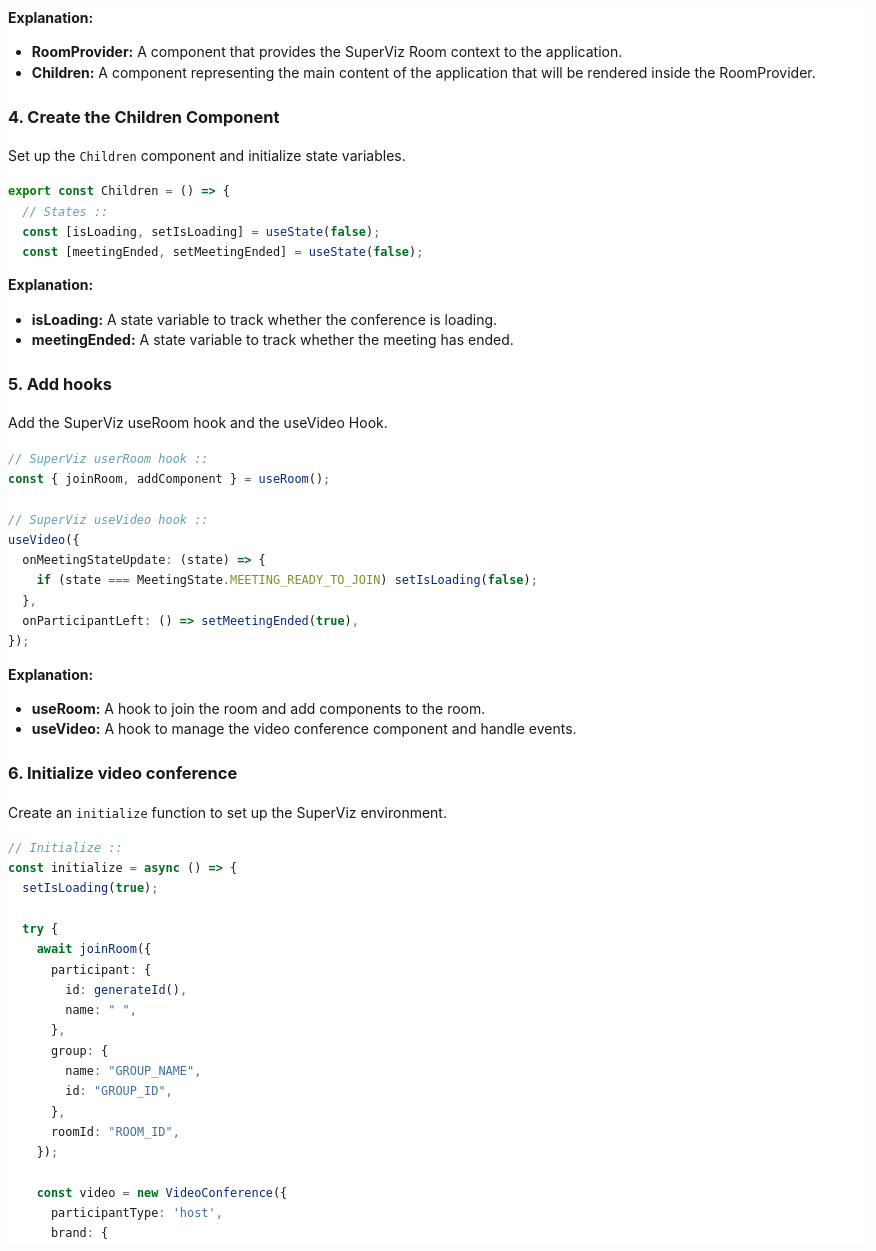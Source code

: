 **Explanation:**

- **RoomProvider:** A component that provides the SuperViz Room context to the application.
- **Children:** A component representing the main content of the application that will be rendered inside the RoomProvider.

### 4. Create the Children Component

Set up the `Children` component and initialize state variables.

```typescript
export const Children = () => {
  // States ::
  const [isLoading, setIsLoading] = useState(false);
  const [meetingEnded, setMeetingEnded] = useState(false);
```

**Explanation:**

- **isLoading:** A state variable to track whether the conference is loading.
- **meetingEnded:** A state variable to track whether the meeting has ended.

### 5. Add hooks

Add the SuperViz useRoom hook and the useVideo Hook.

```typescript
// SuperViz userRoom hook ::
const { joinRoom, addComponent } = useRoom();

// SuperViz useVideo hook ::
useVideo({
  onMeetingStateUpdate: (state) => {
    if (state === MeetingState.MEETING_READY_TO_JOIN) setIsLoading(false);
  },
  onParticipantLeft: () => setMeetingEnded(true),
});
```

**Explanation:**

- **useRoom:** A hook to join the room and add components to the room.
- **useVideo:** A hook to manage the video conference component and handle events.

### 6. Initialize video conference

Create an `initialize` function to set up the SuperViz environment.

```typescript
// Initialize ::
const initialize = async () => {
  setIsLoading(true);

  try {
    await joinRoom({
      participant: {
        id: generateId(),
        name: " ",
      },
      group: {
        name: "GROUP_NAME",
        id: "GROUP_ID",
      },
      roomId: "ROOM_ID",
    });

    const video = new VideoConference({
      participantType: 'host',
      brand: {
```
